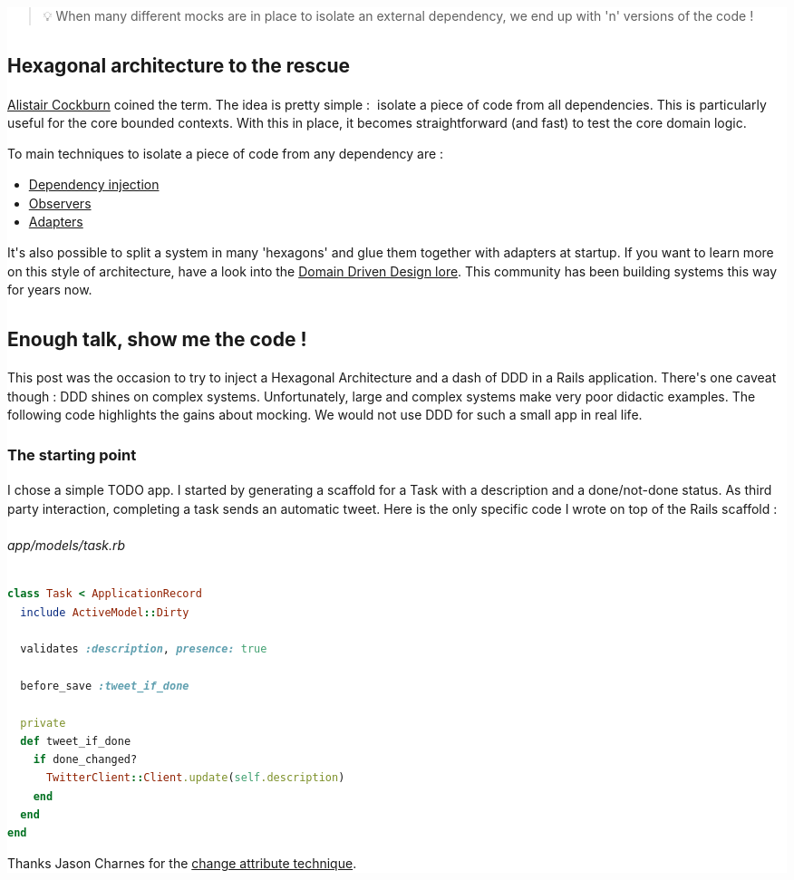 > 💡 When many different mocks are in place to isolate an external dependency, we end up with 'n' versions of the code !

## Hexagonal architecture to the rescue

[Alistair Cockburn](http://alistair.cockburn.us/Hexagonal+architecture) coined the term. The idea is pretty simple :  isolate a piece of code from all dependencies. This is particularly useful for the core bounded contexts. With this in place, it becomes straightforward (and fast) to test the core domain logic.

To main techniques to isolate a piece of code from any dependency are :

*   [Dependency injection](https://en.wikipedia.org/wiki/Dependency_injection)
*   [Observers](https://en.wikipedia.org/wiki/Observer_pattern)
*   [Adapters](https://en.wikipedia.org/wiki/Adapter_pattern)

It's also possible to split a system in many 'hexagons' and glue them together with adapters at startup. If you want to learn more on this style of architecture, have a look into the [Domain Driven Design lore](https://www.infoq.com/articles/ddd-contextmapping). This community has been building systems this way for years now.

## Enough talk, show me the code !

This post was the occasion to try to inject a Hexagonal Architecture and a dash of DDD in a Rails application. There's one caveat though : DDD shines on complex systems. Unfortunately, large and complex systems make very poor didactic examples. The following code highlights the gains about mocking. We would not use DDD for such a small app in real life.

### The starting point

I chose a simple TODO app. I started by generating a scaffold for a Task with a description and a done/not-done status. As third party interaction, completing a task sends an automatic tweet. Here is the only specific code I wrote on top of the Rails scaffold :

###### app/models/task.rb

```ruby
class Task < ApplicationRecord
  include ActiveModel::Dirty

  validates :description, presence: true

  before_save :tweet_if_done

  private
  def tweet_if_done
    if done_changed?
      TwitterClient::Client.update(self.description)
    end
  end
end
```

Thanks Jason Charnes for the [change attribute technique](https://jasoncharnes.com/changed-attributes-rails/).
